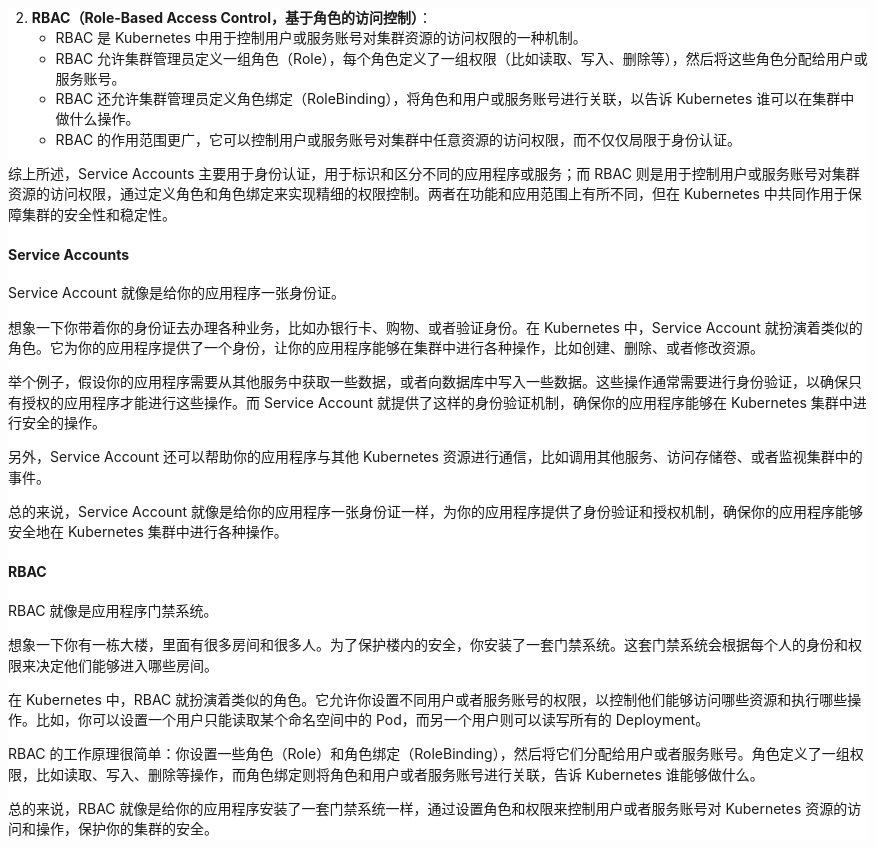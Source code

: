 2. **RBAC（Role-Based Access Control，基于角色的访问控制）**：
   - RBAC 是 Kubernetes 中用于控制用户或服务账号对集群资源的访问权限的一种机制。
   - RBAC 允许集群管理员定义一组角色（Role），每个角色定义了一组权限（比如读取、写入、删除等），然后将这些角色分配给用户或服务账号。
   - RBAC 还允许集群管理员定义角色绑定（RoleBinding），将角色和用户或服务账号进行关联，以告诉 Kubernetes 谁可以在集群中做什么操作。
   - RBAC 的作用范围更广，它可以控制用户或服务账号对集群中任意资源的访问权限，而不仅仅局限于身份认证。

综上所述，Service Accounts 主要用于身份认证，用于标识和区分不同的应用程序或服务；而 RBAC 则是用于控制用户或服务账号对集群资源的访问权限，通过定义角色和角色绑定来实现精细的权限控制。两者在功能和应用范围上有所不同，但在 Kubernetes 中共同作用于保障集群的安全性和稳定性。

#### Service Accounts

Service Account 就像是给你的应用程序一张身份证。

想象一下你带着你的身份证去办理各种业务，比如办银行卡、购物、或者验证身份。在 Kubernetes 中，Service Account 就扮演着类似的角色。它为你的应用程序提供了一个身份，让你的应用程序能够在集群中进行各种操作，比如创建、删除、或者修改资源。

举个例子，假设你的应用程序需要从其他服务中获取一些数据，或者向数据库中写入一些数据。这些操作通常需要进行身份验证，以确保只有授权的应用程序才能进行这些操作。而 Service Account 就提供了这样的身份验证机制，确保你的应用程序能够在 Kubernetes 集群中进行安全的操作。

另外，Service Account 还可以帮助你的应用程序与其他 Kubernetes 资源进行通信，比如调用其他服务、访问存储卷、或者监视集群中的事件。

总的来说，Service Account 就像是给你的应用程序一张身份证一样，为你的应用程序提供了身份验证和授权机制，确保你的应用程序能够安全地在 Kubernetes 集群中进行各种操作。

#### RBAC

RBAC 就像是应用程序门禁系统。

想象一下你有一栋大楼，里面有很多房间和很多人。为了保护楼内的安全，你安装了一套门禁系统。这套门禁系统会根据每个人的身份和权限来决定他们能够进入哪些房间。

在 Kubernetes 中，RBAC 就扮演着类似的角色。它允许你设置不同用户或者服务账号的权限，以控制他们能够访问哪些资源和执行哪些操作。比如，你可以设置一个用户只能读取某个命名空间中的 Pod，而另一个用户则可以读写所有的 Deployment。

RBAC 的工作原理很简单：你设置一些角色（Role）和角色绑定（RoleBinding），然后将它们分配给用户或者服务账号。角色定义了一组权限，比如读取、写入、删除等操作，而角色绑定则将角色和用户或者服务账号进行关联，告诉 Kubernetes 谁能够做什么。

总的来说，RBAC 就像是给你的应用程序安装了一套门禁系统一样，通过设置角色和权限来控制用户或者服务账号对 Kubernetes 资源的访问和操作，保护你的集群的安全。